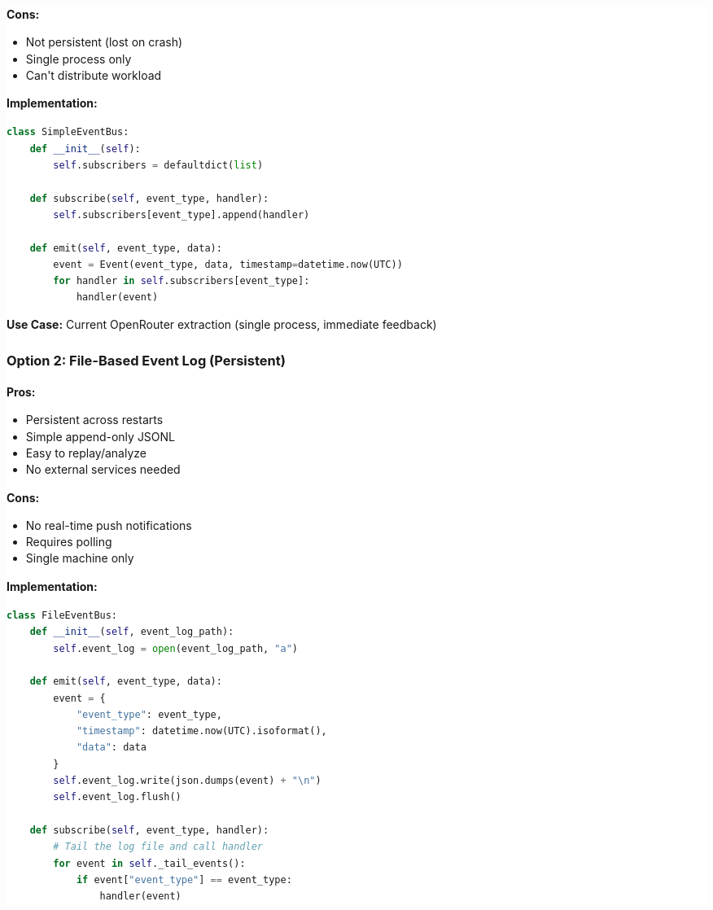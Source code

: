 **Cons:**
- Not persistent (lost on crash)
- Single process only
- Can't distribute workload

**Implementation:**
```python
class SimpleEventBus:
    def __init__(self):
        self.subscribers = defaultdict(list)

    def subscribe(self, event_type, handler):
        self.subscribers[event_type].append(handler)

    def emit(self, event_type, data):
        event = Event(event_type, data, timestamp=datetime.now(UTC))
        for handler in self.subscribers[event_type]:
            handler(event)
```

**Use Case:** Current OpenRouter extraction (single process, immediate feedback)

### Option 2: File-Based Event Log (Persistent)

**Pros:**
- Persistent across restarts
- Simple append-only JSONL
- Easy to replay/analyze
- No external services needed

**Cons:**
- No real-time push notifications
- Requires polling
- Single machine only

**Implementation:**
```python
class FileEventBus:
    def __init__(self, event_log_path):
        self.event_log = open(event_log_path, "a")

    def emit(self, event_type, data):
        event = {
            "event_type": event_type,
            "timestamp": datetime.now(UTC).isoformat(),
            "data": data
        }
        self.event_log.write(json.dumps(event) + "\n")
        self.event_log.flush()

    def subscribe(self, event_type, handler):
        # Tail the log file and call handler
        for event in self._tail_events():
            if event["event_type"] == event_type:
                handler(event)
```
